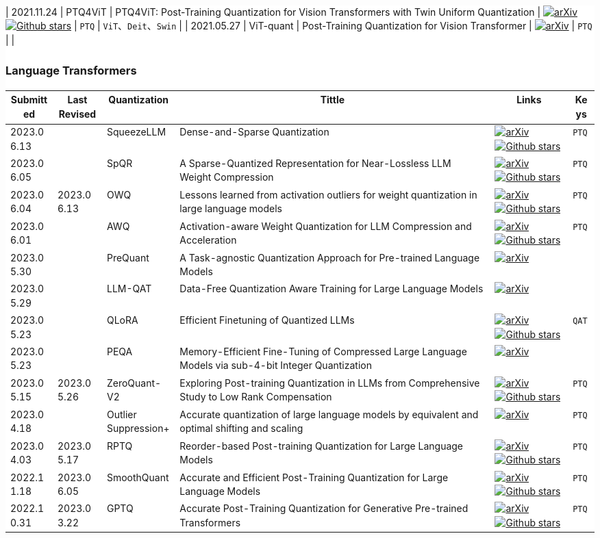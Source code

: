 | 2021.11.24 | PTQ4ViT      | PTQ4ViT: Post-Training Quantization for Vision Transformers with Twin Uniform Quantization | [![arXiv](https://img.shields.io/badge/ECCV-2022-b31b1b.svg)](https://arxiv.org/abs/2111.12293) [![Github stars](https://img.shields.io/github/stars/hahnyuan/ptq4vit.svg?style=social&label=Github%20%20Star)](https://github.com/hahnyuan/ptq4vit) | `PTQ` | `ViT`、`Deit`、`Swin`  |
| 2021.05.27 | ViT-quant    | Post-Training Quantization for Vision Transformer            | [![arXiv](https://img.shields.io/badge/NeurIPS-2021-b31b1b.svg)](https://arxiv.org/abs/2106.14156) | `PTQ` |                        |

### Language Transformers

| Submitted  | Last Revised | Quantization         | Tittle                                                       | Links                                                        | Keys      |
| ---------- | ------------ | -------------------- | ------------------------------------------------------------ | ------------------------------------------------------------ | --------- |
| 2023.06.13 |              | SqueezeLLM           | Dense-and-Sparse Quantization                                | [![arXiv](https://img.shields.io/badge/arXiv-2306.07629-b31b1b.svg)](https://arxiv.org/abs/2306.07629) [![Github stars](https://img.shields.io/github/stars/squeezeailab/squeezellm.svg?style=social&label=Github%20%20Star)](https://github.com/squeezeailab/squeezellm) | `PTQ`     |
| 2023.06.05 |              | SpQR                 | A Sparse-Quantized Representation for Near-Lossless LLM Weight Compression | [![arXiv](https://img.shields.io/badge/arXiv-2306.03078-b31b1b.svg)](https://arxiv.org/abs/2306.03078) [![Github stars](https://img.shields.io/github/stars/vahe1994/spqr.svg?style=social&label=Github%20%20Star)](https://github.com/vahe1994/spqr) | `PTQ`     |
| 2023.06.04 | 2023.06.13   | OWQ                  | Lessons learned from activation outliers for weight quantization in large language models | [![arXiv](https://img.shields.io/badge/arXiv-2306.02272-b31b1b.svg)](http://arxiv.org/abs/2306.02272) [![Github stars](https://img.shields.io/github/stars/xvyaward/owq.svg?style=social&label=Github%20%20Star)](https://github.com/xvyaward/owq) | `PTQ`     |
| 2023.06.01 |              | AWQ                  | Activation-aware Weight Quantization for LLM Compression and Acceleration | [![arXiv](https://img.shields.io/badge/arXiv-2306.00978-b31b1b.svg)](https://arxiv.org/abs/2306.00978) [![Github stars](https://img.shields.io/github/stars/mit-han-lab/llm-awq.svg?style=social&label=Github%20%20Star)](https://github.com/mit-han-lab/llm-awq) | `PTQ`     |
| 2023.05.30 |              | PreQuant             | A Task-agnostic Quantization Approach for Pre-trained Language Models | [![arXiv](https://img.shields.io/badge/arXiv-2306.00014-b31b1b.svg)](http://arxiv.org/abs/2306.00014) |           |
| 2023.05.29 |              | LLM-QAT              | Data-Free Quantization Aware Training for Large Language Models | [![arXiv](https://img.shields.io/badge/arXiv-2305.17888-b31b1b.svg)](https://arxiv.org/abs/2305.17888) |           |
| 2023.05.23 |              | QLoRA                | Efficient Finetuning of Quantized LLMs                       | [![arXiv](https://img.shields.io/badge/arXiv-2305.14314-b31b1b.svg)](https://arxiv.org/abs/2305.14314) [![Github stars](https://img.shields.io/github/stars/artidoro/qlora.svg?style=social&label=Github%20%20Star)](https://github.com/artidoro/qlora) | `QAT`     |
| 2023.05.23 |              | PEQA                 | Memory-Efficient Fine-Tuning of Compressed Large Language Models via sub-4-bit Integer Quantization | [![arXiv](https://img.shields.io/badge/arXiv-2305.14152-b31b1b.svg)](https://arxiv.org/abs/2305.14152) |           |
| 2023.05.15 | 2023.05.26   | ZeroQuant-V2         | Exploring Post-training Quantization in LLMs from Comprehensive Study to Low Rank Compensation | [![arXiv](https://img.shields.io/badge/arXiv-2303.08302-b31b1b.svg)](https://arxiv.org/abs/2303.08302) [![Github stars](https://img.shields.io/github/stars/microsoft/DeepSpeed.svg?style=social&label=Github%20%20Star)](https://github.com/microsoft/DeepSpeed) | `PTQ`     |
| 2023.04.18 |              | Outlier Suppression+ | Accurate quantization of large language models by equivalent and optimal shifting and scaling | [![arXiv](https://img.shields.io/badge/arXiv-2304.09145-b31b1b.svg)](https://arxiv.org/abs/2304.09145) | `PTQ`     |
| 2023.04.03 | 2023.05.17   | RPTQ                 | Reorder-based Post-training Quantization for Large Language Models | [![arXiv](https://img.shields.io/badge/arXiv-2304.01089-b31b1b.svg)](https://arxiv.org/abs/2304.01089) [![Github stars](https://img.shields.io/github/stars/hahnyuan/rptq4llm.svg?style=social&label=Github%20%20Star)](https://github.com/hahnyuan/rptq4llm) | `PTQ`     |
| 2022.11.18 | 2023.06.05   | SmoothQuant          | Accurate and Efficient Post-Training Quantization for Large Language Models | [![arXiv](https://img.shields.io/badge/arXiv-2211.10438-b31b1b.svg)](https://arxiv.org/abs/2211.10438) [![Github stars](https://img.shields.io/github/stars/mit-han-lab/smoothquant.svg?style=social&label=Github%20%20Star)](https://github.com/mit-han-lab/smoothquant) | `PTQ`     |
| 2022.10.31 | 2023.03.22   | GPTQ                 | Accurate Post-Training Quantization for Generative Pre-trained Transformers | [![arXiv](https://img.shields.io/badge/arXiv-2210.17323-b31b1b.svg)](https://arxiv.org/abs/2210.17323) [![Github stars](https://img.shields.io/github/stars/ist-daslab/gptq.svg?style=social&label=Github%20%20Star)](https://github.com/ist-daslab/gptq) | `PTQ`     |